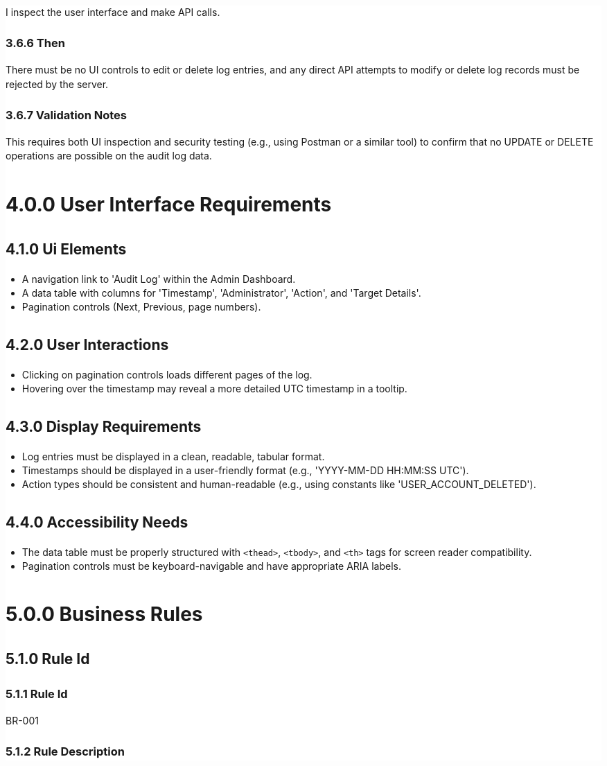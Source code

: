 I inspect the user interface and make API calls.

### 3.6.6 Then

There must be no UI controls to edit or delete log entries, and any direct API attempts to modify or delete log records must be rejected by the server.

### 3.6.7 Validation Notes

This requires both UI inspection and security testing (e.g., using Postman or a similar tool) to confirm that no UPDATE or DELETE operations are possible on the audit log data.

# 4.0.0 User Interface Requirements

## 4.1.0 Ui Elements

- A navigation link to 'Audit Log' within the Admin Dashboard.
- A data table with columns for 'Timestamp', 'Administrator', 'Action', and 'Target Details'.
- Pagination controls (Next, Previous, page numbers).

## 4.2.0 User Interactions

- Clicking on pagination controls loads different pages of the log.
- Hovering over the timestamp may reveal a more detailed UTC timestamp in a tooltip.

## 4.3.0 Display Requirements

- Log entries must be displayed in a clean, readable, tabular format.
- Timestamps should be displayed in a user-friendly format (e.g., 'YYYY-MM-DD HH:MM:SS UTC').
- Action types should be consistent and human-readable (e.g., using constants like 'USER_ACCOUNT_DELETED').

## 4.4.0 Accessibility Needs

- The data table must be properly structured with `<thead>`, `<tbody>`, and `<th>` tags for screen reader compatibility.
- Pagination controls must be keyboard-navigable and have appropriate ARIA labels.

# 5.0.0 Business Rules

## 5.1.0 Rule Id

### 5.1.1 Rule Id

BR-001

### 5.1.2 Rule Description
